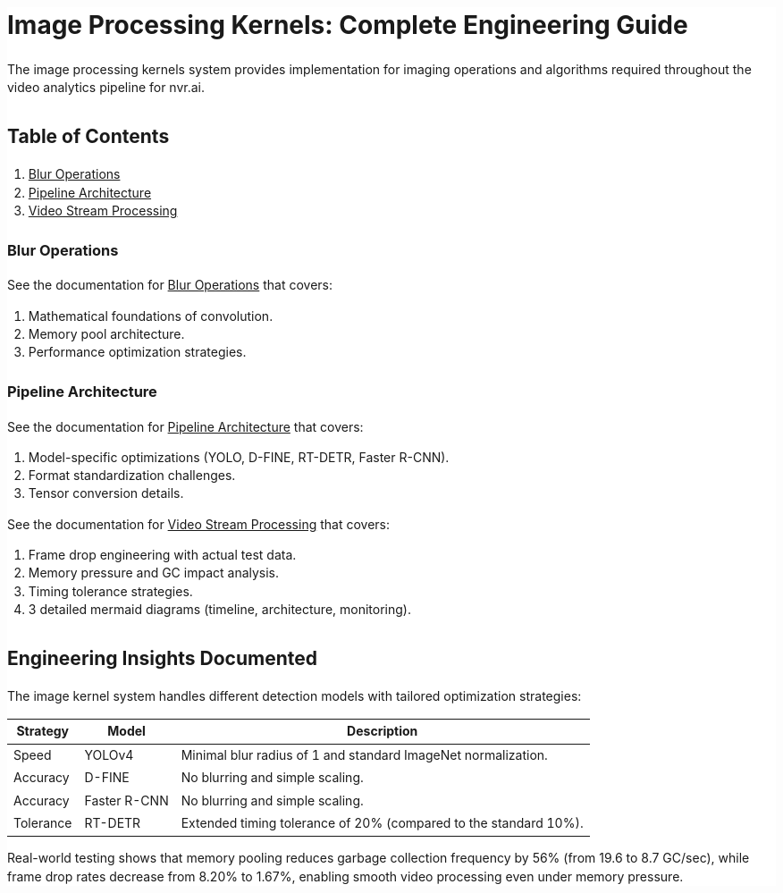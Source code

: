 # Image Processing Kernels: Complete Engineering Guide

The image processing kernels system provides implementation for imaging operations and algorithms required
throughout the video analytics pipeline for nvr.ai.

## Table of Contents

1. [Blur Operations](./blur-operations.md)
2. [Pipeline Architecture](./detection-pipeline.md)
3. [Video Stream Processing](./video-stream-processing.md)


### Blur Operations

See the documentation for [Blur Operations](./blur-operations.md) that covers:

1. Mathematical foundations of convolution.
2. Memory pool architecture.
3. Performance optimization strategies.

### Pipeline Architecture

See the documentation for [Pipeline Architecture](./detection-pipeline.md) that covers:

1. Model-specific optimizations (YOLO, D-FINE, RT-DETR, Faster R-CNN).
2. Format standardization challenges.
3. Tensor conversion details.

See the documentation for [Video Stream Processing](./video-stream-processing.md) that covers:

1. Frame drop engineering with actual test data.
2. Memory pressure and GC impact analysis.
3. Timing tolerance strategies.
4. 3 detailed mermaid diagrams (timeline, architecture, monitoring).


## Engineering Insights Documented

The image kernel system handles different detection models with tailored optimization strategies:

| Strategy  | Model        | Description                                                      |
| --------- | ------------ | ---------------------------------------------------------------- |
| Speed     | YOLOv4       | Minimal blur radius of 1 and standard ImageNet normalization.    |
| Accuracy  | D-FINE       | No blurring and simple scaling.                                  |
| Accuracy  | Faster R-CNN | No blurring and simple scaling.                                  |
| Tolerance | RT-DETR      | Extended timing tolerance of 20% (compared to the standard 10%). |

Real-world testing shows that memory pooling reduces garbage collection frequency by 56% (from 19.6 to 8.7 GC/sec), while frame drop rates decrease from 8.20% to 1.67%, enabling smooth video processing even under memory pressure.
